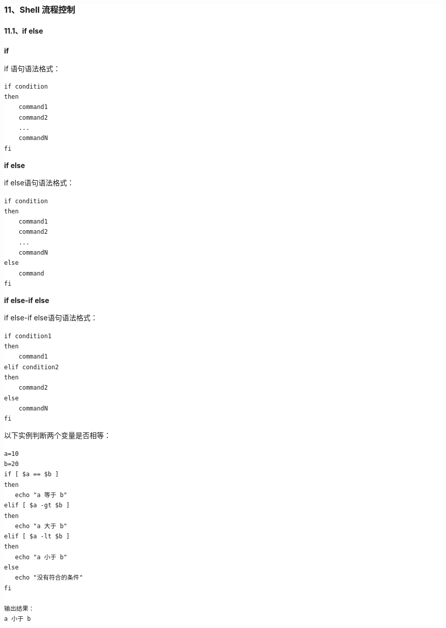 ### 11、Shell 流程控制
#### 11.1、if else
**if**

if 语句语法格式：
```shell
if condition
then
    command1 
    command2
    ...
    commandN 
fi
```

**if else**

if else语句语法格式：
```shell
if condition
then
    command1 
    command2
    ...
    commandN
else
    command
fi
```

**if else-if else**

if else-if else语句语法格式：
```shell
if condition1
then
    command1
elif condition2 
then 
    command2
else
    commandN
fi
```

以下实例判断两个变量是否相等：

```shell
a=10
b=20
if [ $a == $b ]
then
   echo "a 等于 b"
elif [ $a -gt $b ]
then
   echo "a 大于 b"
elif [ $a -lt $b ]
then
   echo "a 小于 b"
else
   echo "没有符合的条件"
fi

输出结果：
a 小于 b

```
